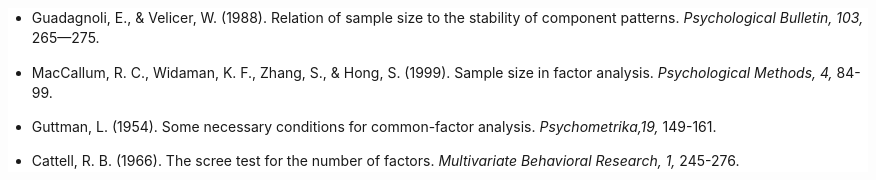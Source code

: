 -   Guadagnoli, E., & Velicer, W. (1988). Relation of sample size to the
    stability of component patterns. *Psychological Bulletin, 103,*
    265—275.

-   MacCallum, R. C., Widaman, K. F., Zhang, S., & Hong, S. (1999).
    Sample size in factor analysis. *Psychological Methods, 4,* 84-99.

-   Guttman, L. (1954). Some necessary conditions for common-factor
    analysis. *Psychometrika,19,* 149-161.

-   Cattell, R. B. (1966). The scree test for the number of factors.
    *Multivariate Behavioral Research, 1,* 245-276.
